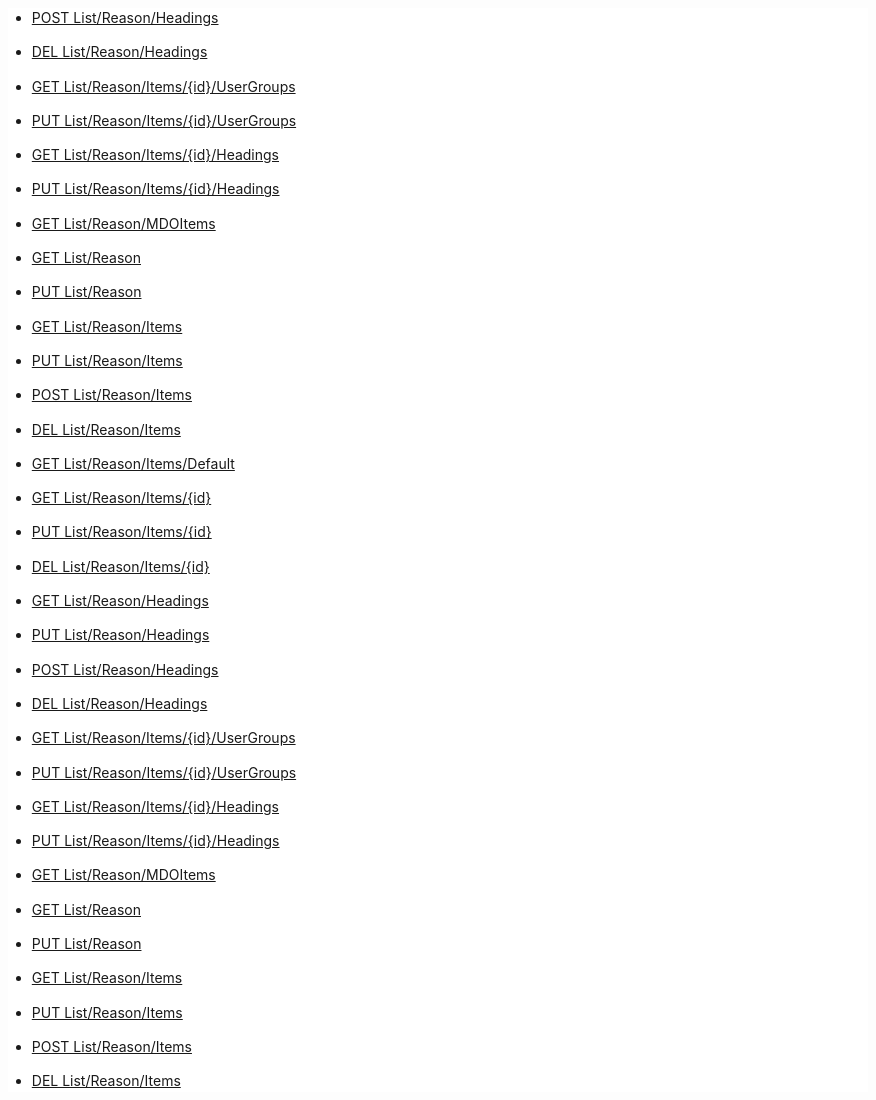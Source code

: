 * [POST List/Reason/Headings](v1ReasonList_PostReasonHeading.md)

* [DEL List/Reason/Headings](v1ReasonList_DeleteReasonHeadings.md)

* [GET List/Reason/Items/{id}/UserGroups](v1ReasonList_GetReasonUserGroupsForListItem.md)

* [PUT List/Reason/Items/{id}/UserGroups](v1ReasonList_PutReasonUserGroupsForListItem.md)

* [GET List/Reason/Items/{id}/Headings](v1ReasonList_GetReasonHeadingsForListItem.md)

* [PUT List/Reason/Items/{id}/Headings](v1ReasonList_PutReasonHeadingsForListItem.md)

* [GET List/Reason/MDOItems](v1ReasonList_GetMDOList.md)


* [GET List/Reason](v1ReasonList_GetListDefinition.md)

* [PUT List/Reason](v1ReasonList_SetListDefinition.md)

* [GET List/Reason/Items](v1ReasonList_GetAll.md)

* [PUT List/Reason/Items](v1ReasonList_PutAllReason.md)

* [POST List/Reason/Items](v1ReasonList_PostReason.md)

* [DEL List/Reason/Items](v1ReasonList_DeleteAllReason.md)

* [GET List/Reason/Items/Default](v1ReasonList_CreateDefaultReason.md)

* [GET List/Reason/Items/{id}](v1ReasonList_GetReason.md)

* [PUT List/Reason/Items/{id}](v1ReasonList_PutReason.md)

* [DEL List/Reason/Items/{id}](v1ReasonList_DeleteReason.md)

* [GET List/Reason/Headings](v1ReasonList_GetReasonHeadings.md)

* [PUT List/Reason/Headings](v1ReasonList_PutReasonHeadings.md)

* [POST List/Reason/Headings](v1ReasonList_PostReasonHeading.md)

* [DEL List/Reason/Headings](v1ReasonList_DeleteReasonHeadings.md)

* [GET List/Reason/Items/{id}/UserGroups](v1ReasonList_GetReasonUserGroupsForListItem.md)

* [PUT List/Reason/Items/{id}/UserGroups](v1ReasonList_PutReasonUserGroupsForListItem.md)

* [GET List/Reason/Items/{id}/Headings](v1ReasonList_GetReasonHeadingsForListItem.md)

* [PUT List/Reason/Items/{id}/Headings](v1ReasonList_PutReasonHeadingsForListItem.md)

* [GET List/Reason/MDOItems](v1ReasonList_GetMDOList.md)


* [GET List/Reason](v1ReasonList_GetListDefinition.md)

* [PUT List/Reason](v1ReasonList_SetListDefinition.md)

* [GET List/Reason/Items](v1ReasonList_GetAll.md)

* [PUT List/Reason/Items](v1ReasonList_PutAllReason.md)

* [POST List/Reason/Items](v1ReasonList_PostReason.md)

* [DEL List/Reason/Items](v1ReasonList_DeleteAllReason.md)
